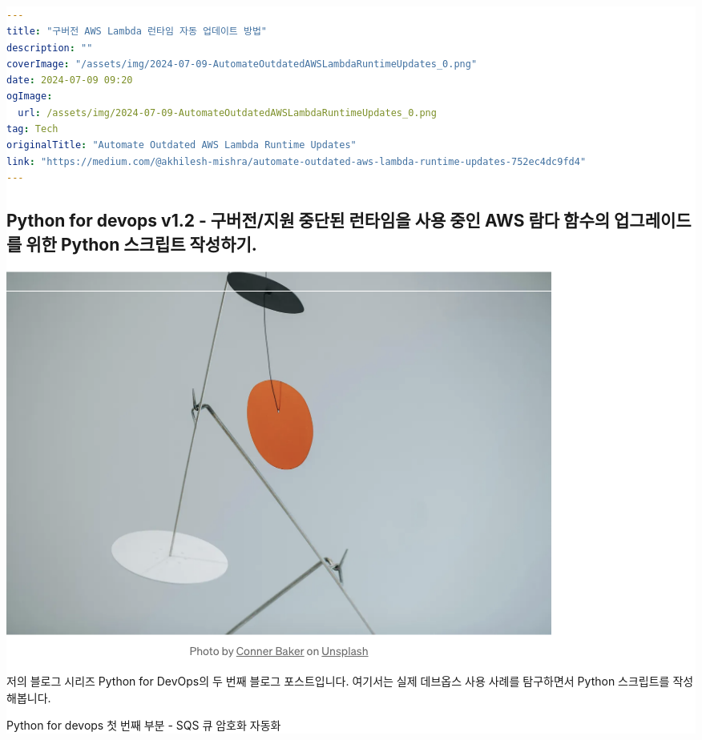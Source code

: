 ```yaml
---
title: "구버전 AWS Lambda 런타임 자동 업데이트 방법"
description: ""
coverImage: "/assets/img/2024-07-09-AutomateOutdatedAWSLambdaRuntimeUpdates_0.png"
date: 2024-07-09 09:20
ogImage: 
  url: /assets/img/2024-07-09-AutomateOutdatedAWSLambdaRuntimeUpdates_0.png
tag: Tech
originalTitle: "Automate Outdated AWS Lambda Runtime Updates"
link: "https://medium.com/@akhilesh-mishra/automate-outdated-aws-lambda-runtime-updates-752ec4dc9fd4"
---
```



## Python for devops v1.2 - 구버전/지원 중단된 런타임을 사용 중인 AWS 람다 함수의 업그레이드를 위한 Python 스크립트 작성하기.

![이미지](/assets/img/2024-07-09-AutomateOutdatedAWSLambdaRuntimeUpdates_0.png)

저의 블로그 시리즈 Python for DevOps의 두 번째 블로그 포스트입니다. 여기서는 실제 데브옵스 사용 사례를 탐구하면서 Python 스크립트를 작성해봅니다.

Python for devops 첫 번째 부분 - SQS 큐 암호화 자동화


<ins class="adsbygoogle"
     style="display:block"
     data-ad-client="ca-pub-4877378276818686"
     data-ad-slot="1549334788"
     data-ad-format="auto"
     data-full-width-responsive="true"></ins>
<script>
(adsbygoogle = window.adsbygoogle || []).push({});
</script>
